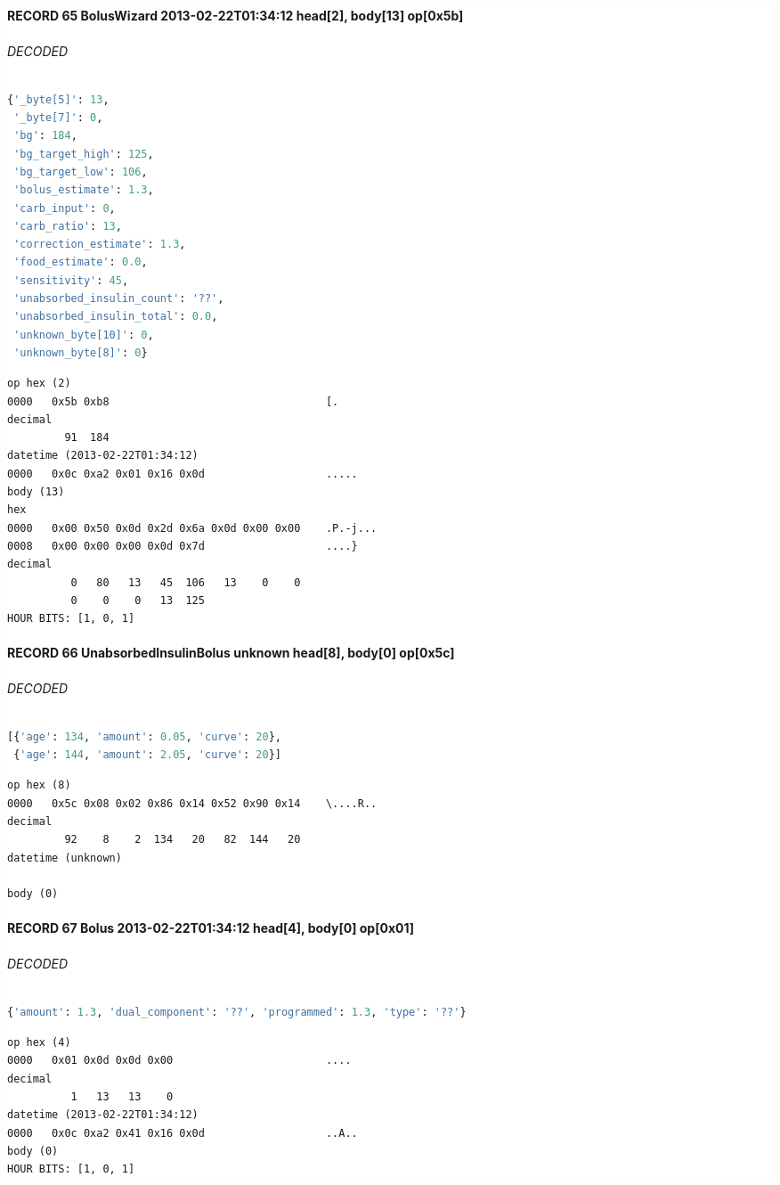 #### RECORD 65 BolusWizard 2013-02-22T01:34:12 head[2], body[13] op[0x5b]
###### DECODED
```python
{'_byte[5]': 13,
 '_byte[7]': 0,
 'bg': 184,
 'bg_target_high': 125,
 'bg_target_low': 106,
 'bolus_estimate': 1.3,
 'carb_input': 0,
 'carb_ratio': 13,
 'correction_estimate': 1.3,
 'food_estimate': 0.0,
 'sensitivity': 45,
 'unabsorbed_insulin_count': '??',
 'unabsorbed_insulin_total': 0.0,
 'unknown_byte[10]': 0,
 'unknown_byte[8]': 0}
```
    op hex (2)
    0000   0x5b 0xb8                                  [.
    decimal
             91  184
    datetime (2013-02-22T01:34:12)
    0000   0x0c 0xa2 0x01 0x16 0x0d                   .....
    body (13)
    hex
    0000   0x00 0x50 0x0d 0x2d 0x6a 0x0d 0x00 0x00    .P.-j...
    0008   0x00 0x00 0x00 0x0d 0x7d                   ....}
    decimal
              0   80   13   45  106   13    0    0
              0    0    0   13  125
    HOUR BITS: [1, 0, 1]
#### RECORD 66 UnabsorbedInsulinBolus unknown head[8], body[0] op[0x5c]
###### DECODED
```python
[{'age': 134, 'amount': 0.05, 'curve': 20},
 {'age': 144, 'amount': 2.05, 'curve': 20}]
```
    op hex (8)
    0000   0x5c 0x08 0x02 0x86 0x14 0x52 0x90 0x14    \....R..
    decimal
             92    8    2  134   20   82  144   20
    datetime (unknown)

    body (0)

#### RECORD 67 Bolus 2013-02-22T01:34:12 head[4], body[0] op[0x01]
###### DECODED
```python
{'amount': 1.3, 'dual_component': '??', 'programmed': 1.3, 'type': '??'}
```
    op hex (4)
    0000   0x01 0x0d 0x0d 0x00                        ....
    decimal
              1   13   13    0
    datetime (2013-02-22T01:34:12)
    0000   0x0c 0xa2 0x41 0x16 0x0d                   ..A..
    body (0)
    HOUR BITS: [1, 0, 1]